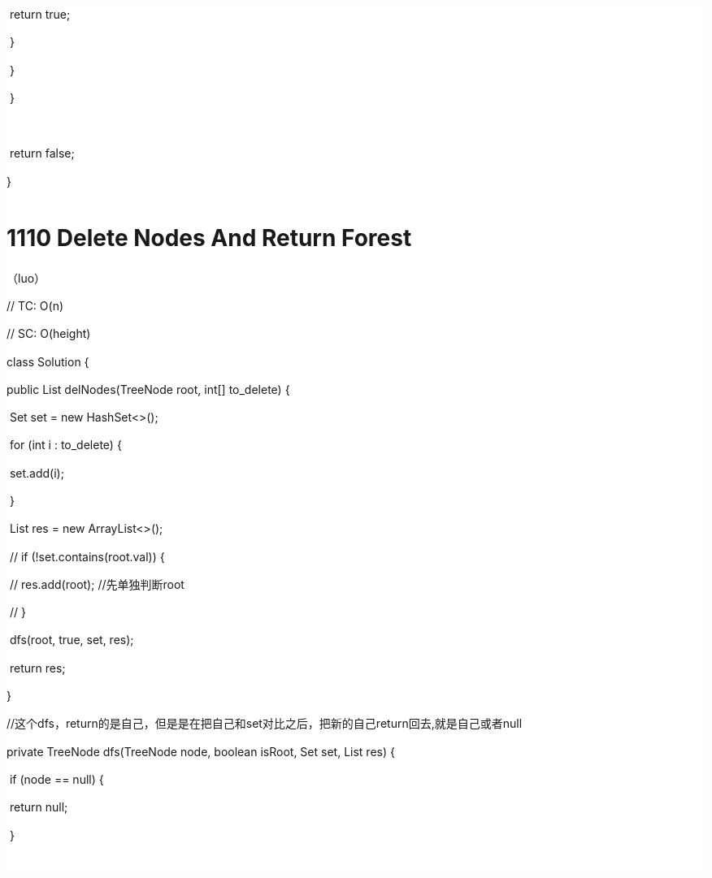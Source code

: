 ​          return true;

​        }

​      }

​    }

​    

​    return false;

  }



# 1110  Delete Nodes And Return Forest

（luo）



// TC: O(n)

// SC: O(height)

class Solution {

  public List<TreeNode> delNodes(TreeNode root, int[] to_delete) {

​    Set<Integer> set = new HashSet<>();

​    for (int i : to_delete) {

​      set.add(i); 

​    }

​    List<TreeNode> res = new ArrayList<>();

​    // if (!set.contains(root.val)) {

​    //   res.add(root); //先单独判断root

​    // } 

​    dfs(root, true, set, res); 

​    return res;

  }



  //这个dfs，return的是自己，但是是在把自己和set对比之后，把新的自己return回去,就是自己或者null

  private TreeNode dfs(TreeNode node, boolean isRoot, Set<Integer> set, List<TreeNode> res) {

​    if (node == null) {

​      return null;

​    }

​    
